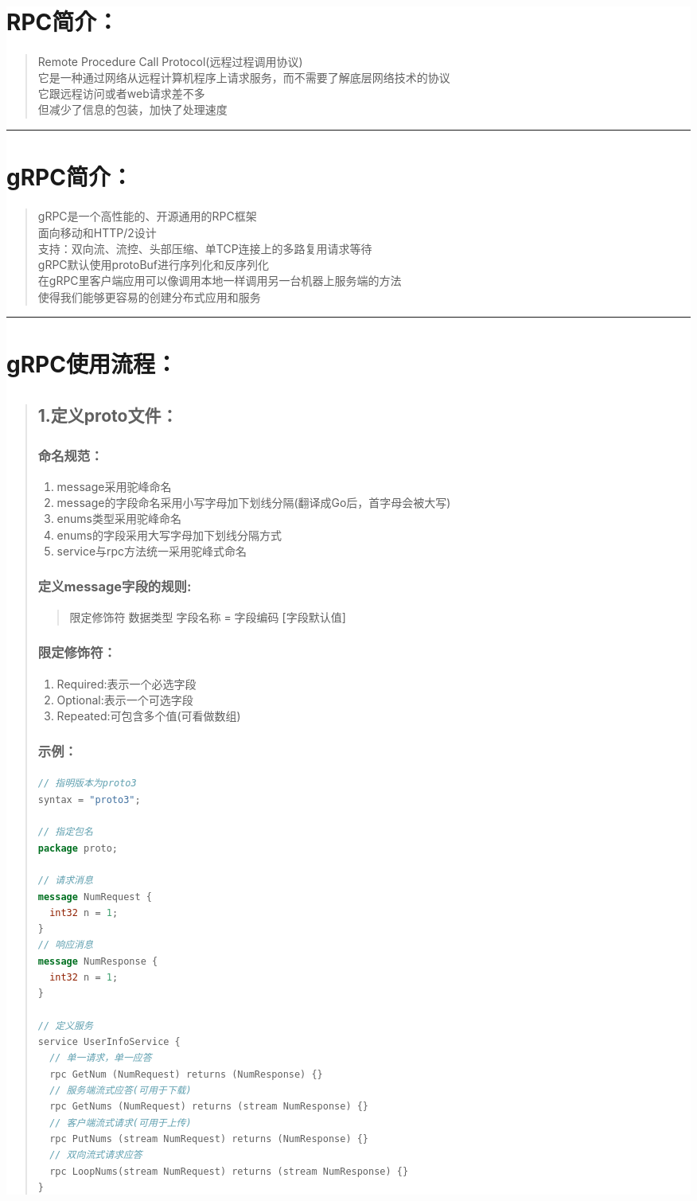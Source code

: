 # RPC简介：
> Remote Procedure Call Protocol(远程过程调用协议)  
> 它是一种通过网络从远程计算机程序上请求服务，而不需要了解底层网络技术的协议  
> 它跟远程访问或者web请求差不多  
> 但减少了信息的包装，加快了处理速度
---

# gRPC简介：
> gRPC是一个高性能的、开源通用的RPC框架  
> 面向移动和HTTP/2设计  
> 支持：双向流、流控、头部压缩、单TCP连接上的多路复用请求等待  
> gRPC默认使用protoBuf进行序列化和反序列化  
> 在gRPC里客户端应用可以像调用本地一样调用另一台机器上服务端的方法  
> 使得我们能够更容易的创建分布式应用和服务
---

# gRPC使用流程：
> ## 1.定义proto文件：
> ### 命名规范：
> 1. message采用驼峰命名
> 2. message的字段命名采用小写字母加下划线分隔(翻译成Go后，首字母会被大写)
> 3. enums类型采用驼峰命名
> 4. enums的字段采用大写字母加下划线分隔方式
> 5. service与rpc方法统一采用驼峰式命名
> ### 定义message字段的规则:
> > 限定修饰符 数据类型 字段名称 = 字段编码 [字段默认值]
> ### 限定修饰符：
> 1. Required:表示一个必选字段  
> 2. Optional:表示一个可选字段
> 3. Repeated:可包含多个值(可看做数组)
> ### 示例：
> ```proto
> // 指明版本为proto3
> syntax = "proto3";
> 
> // 指定包名
> package proto;
>
> // 请求消息
> message NumRequest {
>   int32 n = 1;
> }
> // 响应消息
> message NumResponse {
>   int32 n = 1;
> }
>
> // 定义服务
> service UserInfoService {
>   // 单一请求，单一应答
>   rpc GetNum (NumRequest) returns (NumResponse) {}
>   // 服务端流式应答(可用于下载)
>   rpc GetNums (NumRequest) returns (stream NumResponse) {}
>   // 客户端流式请求(可用于上传)
>   rpc PutNums (stream NumRequest) returns (NumResponse) {}
>   // 双向流式请求应答
>   rpc LoopNums(stream NumRequest) returns (stream NumResponse) {}
> }
> ```